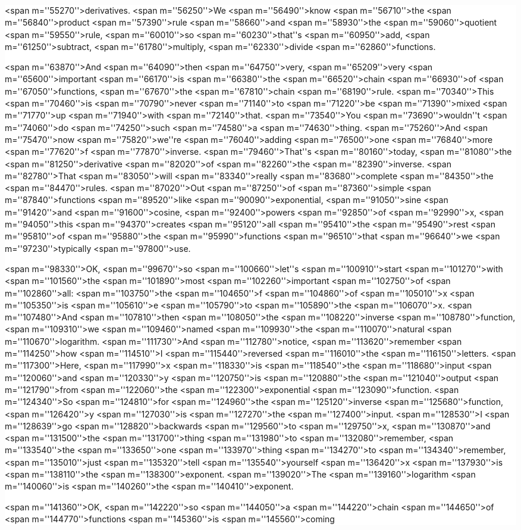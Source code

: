   <span m=''55270''>derivatives.</span> <span m=''56250''>We</span> <span m=''56490''>know</span>
  <span m=''56710''>the</span> <span m=''56840''>product</span> <span m=''57390''>rule</span>
  <span m=''58660''>and</span> <span m=''58930''>the</span> <span m=''59060''>quotient</span>
  <span m=''59550''>rule,</span> <span m=''60010''>so</span> <span m=''60230''>that''s</span>
  <span m=''60950''>add,</span> <span m=''61250''>subtract,</span> <span m=''61780''>multiply,</span>
  <span m=''62330''>divide</span> <span m=''62860''>functions.</span> </p><p><span
  m=''63870''>And</span> <span m=''64090''>then</span> <span m=''64750''>very,</span>
  <span m=''65209''>very</span> <span m=''65600''>important</span> <span m=''66170''>is</span>
  <span m=''66380''>the</span> <span m=''66520''>chain</span> <span m=''66930''>of</span>
  <span m=''67050''>functions,</span> <span m=''67670''>the</span> <span m=''67810''>chain</span>
  <span m=''68190''>rule.</span> <span m=''70340''>This</span> <span m=''70460''>is</span>
  <span m=''70790''>never</span> <span m=''71140''>to</span> <span m=''71220''>be</span>
  <span m=''71390''>mixed</span> <span m=''71770''>up</span> <span m=''71940''>with</span>
  <span m=''72140''>that.</span> <span m=''73540''>You</span> <span m=''73690''>wouldn''t</span>
  <span m=''74060''>do</span> <span m=''74250''>such</span> <span m=''74580''>a</span>
  <span m=''74630''>thing.</span> <span m=''75260''>And</span> <span m=''75470''>now</span>
  <span m=''75820''>we''re</span> <span m=''76040''>adding</span> <span m=''76500''>one</span>
  <span m=''76840''>more</span> <span m=''77620''>f</span> <span m=''77870''>inverse.</span>
  <span m=''79460''>That''s</span> <span m=''80160''>today,</span> <span m=''81080''>the</span>
  <span m=''81250''>derivative</span> <span m=''82020''>of</span> <span m=''82260''>the</span>
  <span m=''82390''>inverse.</span> <span m=''82780''>That</span> <span m=''83050''>will</span>
  <span m=''83340''>really</span> <span m=''83680''>complete</span> <span m=''84350''>the</span>
  <span m=''84470''>rules.</span> <span m=''87020''>Out</span> <span m=''87250''>of</span>
  <span m=''87360''>simple</span> <span m=''87840''>functions</span> <span m=''89520''>like</span>
  <span m=''90090''>exponential,</span> <span m=''91050''>sine</span> <span m=''91420''>and</span>
  <span m=''91600''>cosine,</span> <span m=''92400''>powers</span> <span m=''92850''>of</span>
  <span m=''92990''>x,</span> <span m=''94050''>this</span> <span m=''94370''>creates</span>
  <span m=''95120''>all</span> <span m=''95410''>the</span> <span m=''95490''>rest</span>
  <span m=''95810''>of</span> <span m=''95880''>the</span> <span m=''95990''>functions</span>
  <span m=''96510''>that</span> <span m=''96640''>we</span> <span m=''97230''>typically</span>
  <span m=''97800''>use.</span> </p><p><span m=''98330''>OK,</span> <span m=''99670''>so</span>
  <span m=''100660''>let''s</span> <span m=''100910''>start</span> <span m=''101270''>with</span>
  <span m=''101560''>the</span> <span m=''101890''>most</span> <span m=''102260''>important</span>
  <span m=''102750''>of</span> <span m=''102860''>all:</span> <span m=''103750''>the</span>
  <span m=''104650''>f</span> <span m=''104860''>of</span> <span m=''105010''>x</span>
  <span m=''105350''>is</span> <span m=''105610''>e</span> <span m=''105790''>to</span>
  <span m=''105890''>the</span> <span m=''106070''>x.</span> <span m=''107480''>And</span>
  <span m=''107810''>then</span> <span m=''108050''>the</span> <span m=''108220''>inverse</span>
  <span m=''108780''>function,</span> <span m=''109310''>we</span> <span m=''109460''>named</span>
  <span m=''109930''>the</span> <span m=''110070''>natural</span> <span m=''110670''>logarithm.</span>
  <span m=''111730''>And</span> <span m=''112780''>notice,</span> <span m=''113620''>remember</span>
  <span m=''114250''>how</span> <span m=''114510''>I</span> <span m=''115440''>reversed</span>
  <span m=''116010''>the</span> <span m=''116150''>letters.</span> <span m=''117300''>Here,</span>
  <span m=''117990''>x</span> <span m=''118330''>is</span> <span m=''118540''>the</span>
  <span m=''118680''>input</span> <span m=''120060''>and</span> <span m=''120330''>y</span>
  <span m=''120750''>is</span> <span m=''120880''>the</span> <span m=''121040''>output</span>
  <span m=''121790''>from</span> <span m=''122060''>the</span> <span m=''122300''>exponential</span>
  <span m=''123090''>function.</span> <span m=''124340''>So</span> <span m=''124810''>for</span>
  <span m=''124960''>the</span> <span m=''125120''>inverse</span> <span m=''125680''>function,</span>
  <span m=''126420''>y</span> <span m=''127030''>is</span> <span m=''127270''>the</span>
  <span m=''127400''>input.</span> <span m=''128530''>I</span> <span m=''128639''>go</span>
  <span m=''128820''>backwards</span> <span m=''129560''>to</span> <span m=''129750''>x,</span>
  <span m=''130870''>and</span> <span m=''131500''>the</span> <span m=''131700''>thing</span>
  <span m=''131980''>to</span> <span m=''132080''>remember,</span> <span m=''133540''>the</span>
  <span m=''133650''>one</span> <span m=''133970''>thing</span> <span m=''134270''>to</span>
  <span m=''134340''>remember,</span> <span m=''135010''>just</span> <span m=''135320''>tell</span>
  <span m=''135540''>yourself</span> <span m=''136420''>x</span> <span m=''137930''>is</span>
  <span m=''138110''>the</span> <span m=''138300''>exponent.</span> <span m=''139020''>The</span>
  <span m=''139160''>logarithm</span> <span m=''140060''>is</span> <span m=''140260''>the</span>
  <span m=''140410''>exponent.</span> </p><p><span m=''141360''>OK,</span> <span m=''142220''>so</span>
  <span m=''144050''>a</span> <span m=''144220''>chain</span> <span m=''144650''>of</span>
  <span m=''144770''>functions</span> <span m=''145360''>is</span> <span m=''145560''>coming</span>